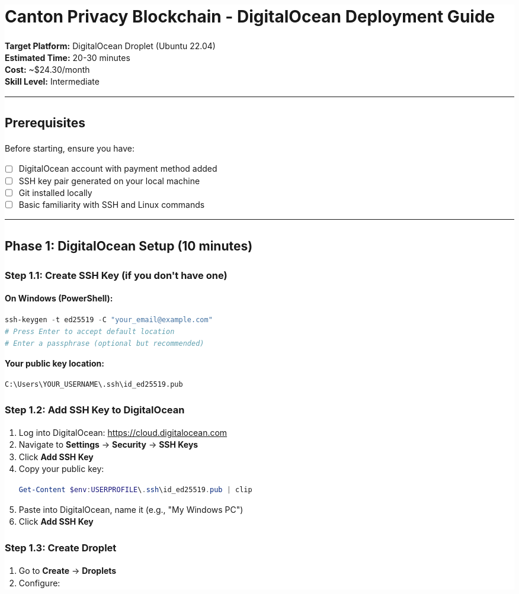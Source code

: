 # Canton Privacy Blockchain - DigitalOcean Deployment Guide

**Target Platform:** DigitalOcean Droplet (Ubuntu 22.04)  
**Estimated Time:** 20-30 minutes  
**Cost:** ~$24.30/month  
**Skill Level:** Intermediate

---

## Prerequisites

Before starting, ensure you have:

- [ ] DigitalOcean account with payment method added
- [ ] SSH key pair generated on your local machine
- [ ] Git installed locally
- [ ] Basic familiarity with SSH and Linux commands

---

## Phase 1: DigitalOcean Setup (10 minutes)

### Step 1.1: Create SSH Key (if you don't have one)

**On Windows (PowerShell):**
```powershell
ssh-keygen -t ed25519 -C "your_email@example.com"
# Press Enter to accept default location
# Enter a passphrase (optional but recommended)
```

**Your public key location:**
```
C:\Users\YOUR_USERNAME\.ssh\id_ed25519.pub
```

### Step 1.2: Add SSH Key to DigitalOcean

1. Log into DigitalOcean: https://cloud.digitalocean.com
2. Navigate to **Settings** → **Security** → **SSH Keys**
3. Click **Add SSH Key**
4. Copy your public key:
   ```powershell
   Get-Content $env:USERPROFILE\.ssh\id_ed25519.pub | clip
   ```
5. Paste into DigitalOcean, name it (e.g., "My Windows PC")
6. Click **Add SSH Key**

### Step 1.3: Create Droplet

1. Go to **Create** → **Droplets**
2. Configure:
   